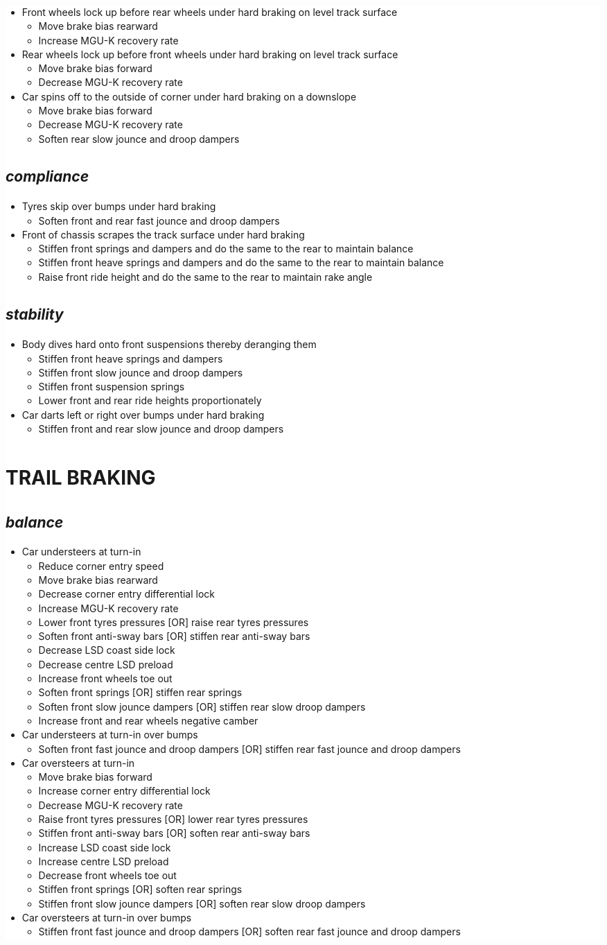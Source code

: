 - Front wheels lock up before rear wheels under hard braking on level track surface
  - Move brake bias rearward
  - Increase MGU-K recovery rate
- Rear wheels lock up before front wheels under hard braking on level track surface
  - Move brake bias forward
  - Decrease MGU-K recovery rate
- Car spins off to the outside of corner under hard braking on a downslope
  - Move brake bias forward
  - Decrease MGU-K recovery rate
  - Soften rear slow jounce and droop dampers

## *compliance*

- Tyres skip over bumps under hard braking
  - Soften front and rear fast jounce and droop dampers
- Front of chassis scrapes the track surface under hard braking
  - Stiffen front springs and dampers and do the same to the rear to maintain balance
  - Stiffen front heave springs and dampers and do the same to the rear to maintain balance
  - Raise front ride height and do the same to the rear to maintain rake angle

## *stability*

- Body dives hard onto front suspensions thereby deranging them
  - Stiffen front heave springs and dampers
  - Stiffen front slow jounce and droop dampers
  - Stiffen front suspension springs
  - Lower front and rear ride heights proportionately
- Car darts left or right over bumps under hard braking
  - Stiffen front and rear slow jounce and droop dampers

# TRAIL BRAKING

## *balance*

- Car understeers at turn-in
  - Reduce corner entry speed
  - Move brake bias rearward
  - Decrease corner entry differential lock
  - Increase MGU-K recovery rate
  - Lower front tyres pressures [OR] raise rear tyres pressures
  - Soften front anti-sway bars [OR] stiffen rear anti-sway bars
  - Decrease LSD coast side lock
  - Decrease centre LSD preload
  - Increase front wheels toe out
  - Soften front springs [OR] stiffen rear springs
  - Soften front slow jounce dampers [OR] stiffen rear slow droop dampers
  - Increase front and rear wheels negative camber
- Car understeers at turn-in over bumps
  - Soften front fast jounce and droop dampers [OR] stiffen rear fast jounce and droop dampers
- Car oversteers at turn-in
  - Move brake bias forward
  - Increase corner entry differential lock
  - Decrease MGU-K recovery rate
  - Raise front tyres pressures [OR] lower rear tyres pressures
  - Stiffen front anti-sway bars [OR] soften rear anti-sway bars
  - Increase LSD coast side lock
  - Increase centre LSD preload
  - Decrease front wheels toe out
  - Stiffen front springs [OR] soften rear springs
  - Stiffen front slow jounce dampers [OR] soften rear slow droop dampers
- Car oversteers at turn-in over bumps
  - Stiffen front fast jounce and droop dampers [OR] soften rear fast jounce and droop dampers